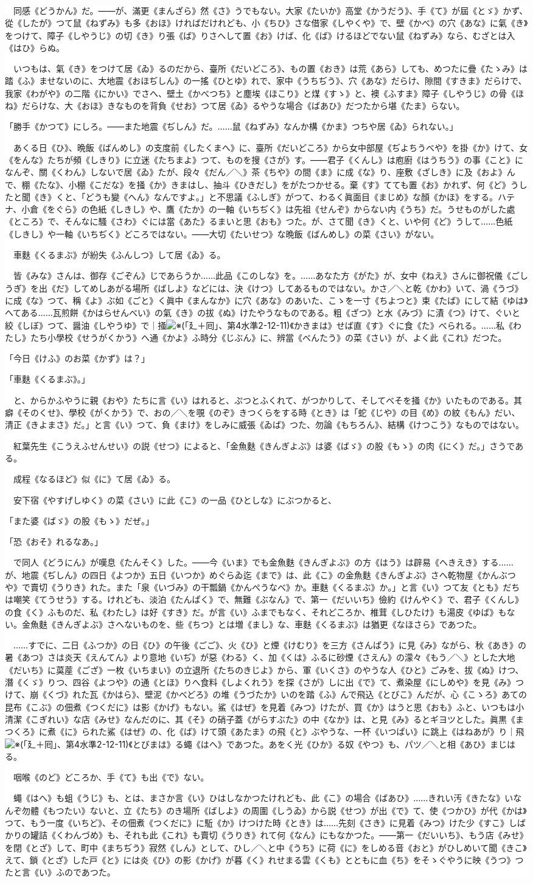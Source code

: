 　同感《どうかん》だ。――が、滿更《まんざら》然《さ》うでもない。大家《たいか》高堂《かうだう》、手《て》が屆《とゞ》かず、從《したが》つて鼠《ねずみ》も多《おほ》ければだけれども、小《ちひ》さな借家《しやくや》で、壁《かべ》の穴《あな》に氣《き》をつけて、障子《しやうじ》の切《き》り張《ば》りさへして置《お》けば、化《ば》けるほどでない鼠《ねずみ》なら、むざとは入《はひ》らぬ。

　いつもは、氣《き》をつけて居《ゐ》るのだから、臺所《だいどころ》、もの置《おき》は荒《あら》しても、めつたに疊《たゝみ》は踏《ふ》ませないのに、大地震《おほぢしん》の一搖《ひとゆ》れで、家中《うちぢう》、穴《あな》だらけ、隙間《すきま》だらけで、我家《わがや》の二階《にかい》でさへ、壁土《かべつち》と塵埃《ほこり》と煤《すゝ》と、襖《ふすま》障子《しやうじ》の骨《ほね》だらけな、大《おほ》きなものを背負《せお》つて居《ゐ》るやうな場合《ばあひ》だつたから堪《たま》らない。

「勝手《かつて》にしろ。――また地震《ぢしん》だ。……鼠《ねずみ》なんか構《かま》つちや居《ゐ》られない。」

　あくる日《ひ》、晩飯《ばんめし》の支度前《したくまへ》に、臺所《だいどころ》から女中部屋《ぢよちうべや》を掛《か》けて、女《をんな》たちが頻《しきり》に立迷《たちまよ》つて、ものを搜《さが》す。――君子《くんし》は庖廚《はうちう》の事《こと》になんぞ、關《くわん》しないで居《ゐ》たが、段々《だん／＼》茶《ちや》の間《ま》に成《な》り、座敷《ざしき》に及《およ》んで、棚《たな》、小棚《こだな》を掻《か》きまはし、抽斗《ひきだし》をがたつかせる。棄《す》てても置《お》かれず、何《ど》うしたと聞《き》くと、「どうも變《へん》なんですよ。」と不思議《ふしぎ》がつて、わるく眞面目《まじめ》な顏《かほ》をする。ハテナ、小倉《をぐら》の色紙《しきし》や、鷹《たか》の一軸《いちぢく》は先祖《せんぞ》からない内《うち》だ。うせものがした處《ところ》で、そんなに騷《さわ》ぐには當《あた》るまいと思《おも》つた。が、さて聞《き》くと、いや何《ど》うして……色紙《しきし》や一軸《いちぢく》どころではない。――大切《たいせつ》な晩飯《ばんめし》の菜《さい》がない。

　車麩《くるまぶ》が紛失《ふんしつ》して居《ゐ》る。

　皆《みな》さんは、御存《ごぞん》じであらうか……此品《このしな》を。……あなた方《がた》が、女中《ねえ》さんに御祝儀《ごしうぎ》を出《だ》してめしあがる場所《ばしよ》などには、決《けつ》してあるものではない。かさ／＼と乾《かわ》いて、渦《うづ》に成《な》つて、稱《よ》ぶ如《ごと》く眞中《まんなか》に穴《あな》のあいた、こゝを一寸《ちよつと》束《たば》にして結《ゆは》へてある……瓦煎餅《かはらせんべい》の氣《き》の拔《ぬ》けたやうなものである。粗《ざつ》と水《みづ》に漬《つ》けて、ぐいと絞《しぼ》つて、醤油《しやうゆ》で｜掻![※(「廴＋囘」、第4水準2-12-11)](https://www.aozora.gr.jp/cards/000050/files/../../../gaiji/2-12/2-12-11.png)《かきまは》せば直《す》ぐに食《た》べられる。……私《わたし》たち小學校《せうがくかう》へ通《かよ》ふ時分《じぶん》に、辨當《べんたう》の菜《さい》が、よく此《これ》だつた。

「今日《けふ》のお菜《かず》は？」

「車麩《くるまぶ》。」

　と、からかふやうに親《おや》たちに言《い》はれると、ぷつとふくれて、がつかりして、そしてべそを掻《か》いたものである。其癖《そのくせ》、學校《がくかう》で、おの／＼を覗《のぞ》きつくらをする時《とき》は「蛇《じや》の目《め》の紋《もん》だい、清正《きよまさ》だ。」と言《い》つて、負《まけ》をしみに威張《ゐば》つた、勿論《もちろん》、結構《けつこう》なものではない。

　紅葉先生《こうえふせんせい》の説《せつ》によると、「金魚麩《きんぎよぶ》は婆《ばゞ》の股《もゝ》の肉《にく》だ。」さうである。

　成程《なるほど》似《に》て居《ゐ》る。

　安下宿《やすげしゆく》の菜《さい》に此《こ》の一品《ひとしな》にぶつかると、

「また婆《ばゞ》の股《もゝ》だぜ。」

「恐《おそ》れるなあ。」

　で同人《どうにん》が嘆息《たんそく》した。――今《いま》でも金魚麩《きんぎよぶ》の方《はう》は辟易《へきえき》する……が、地震《ぢしん》の四日《よつか》五日《いつか》めぐらゐ迄《まで》は、此《こ》の金魚麩《きんぎよぶ》さへ乾物屋《かんぶつや》で賣切《うりき》れた。また「泉《いづみ》の干瓢鍋《かんぺうなべ》か。車麩《くるまぶ》か。」と言《い》つて友《とも》だちは嘲笑《てうせう》する。けれども、淡泊《たんぱく》で、無難《ぶなん》で、第一《だいいち》儉約《けんやく》で、君子《くんし》の食《く》ふものだ、私《わたし》は好《すき》だ。が言《い》ふまでもなく、それどころか、椎茸《しひたけ》も湯皮《ゆば》もない。金魚麩《きんぎよぶ》さへないものを、些《ちつ》とは増《まし》な、車麩《くるまぶ》は猶更《なほさら》であつた。

　……すでに、二日《ふつか》の日《ひ》の午後《ごご》、火《ひ》と煙《けむり》を三方《さんぱう》に見《み》ながら、秋《あき》の暑《あつ》さは炎天《えんてん》より意地《いぢ》が惡《わる》く、加《くは》ふるに砂煙《さえん》の濛々《もう／＼》とした大地《だいち》に茣蓙《ござ》一枚《いちまい》の立退所《たちのきじよ》から、軍《いくさ》のやうな人《ひと》ごみを、拔《ぬ》けつ、潛《くゞ》りつ、四谷《よつや》の通《とほ》りへ食料《しよくれう》を探《さが》しに出《で》て、煮染屋《にしめや》を見《み》つけて、崩《くづ》れた瓦《かはら》、壁泥《かべどろ》の堆《うづたか》いのを踏《ふ》んで飛込《とびこ》んだが、心《こゝろ》あての昆布《こぶ》の佃煮《つくだに》は影《かげ》もない。鯊《はぜ》を見着《みつ》けたが、買《か》はうと思《おも》ふと、いつもは小清潔《こぎれい》な店《みせ》なんだのに、其《そ》の硝子蓋《がらすぶた》の中《なか》は、と見《み》るとギヨツとした。眞黒《まつくろ》に煮《に》られた鯊《はぜ》の、化《ば》けて頭《あたま》の飛《と》ぶやうな、一杯《いつぱい》に跳上《はねあが》り｜飛![※(「廴＋囘」、第4水準2-12-11)](https://www.aozora.gr.jp/cards/000050/files/../../../gaiji/2-12/2-12-11.png)《とびまは》る蠅《はへ》であつた。あをく光《ひか》る奴《やつ》も、パツ／＼と相《あひ》まじはる。

　咽喉《のど》どころか、手《て》も出《で》ない。

　蠅《はへ》も蛆《うじ》も、とは、まさか言《い》ひはしなかつたけれども、此《こ》の場合《ばあひ》……きれい汚《きたな》いなんぞ勿體《もつたい》ないと、立《たち》のき場所《ばしよ》の周圍《しうゐ》から説《せつ》が出《で》て、使《つかひ》が代《かは》つて、もう一度《いちど》、その佃煮《つくだに》に駈《か》けつけた時《とき》は……先刻《さき》に見着《みつ》けた少《すこ》しばかりの罐詰《くわんづめ》も、それも此《これ》も賣切《うりき》れて何《なん》にもなかつた。――第一《だいいち》、もう店《みせ》を閉《とざ》して、町中《まちぢう》寂然《しん》として、ひし／＼と中《うち》に荷《に》をしめる音《おと》がひしめいて聞《きこ》えて、鎖《とざ》した戸《と》には炎《ひ》の影《かげ》が暮《く》れせまる雲《くも》とともに血《ち》をそゝぐやうに映《うつ》つたと言《い》ふのであつた。
